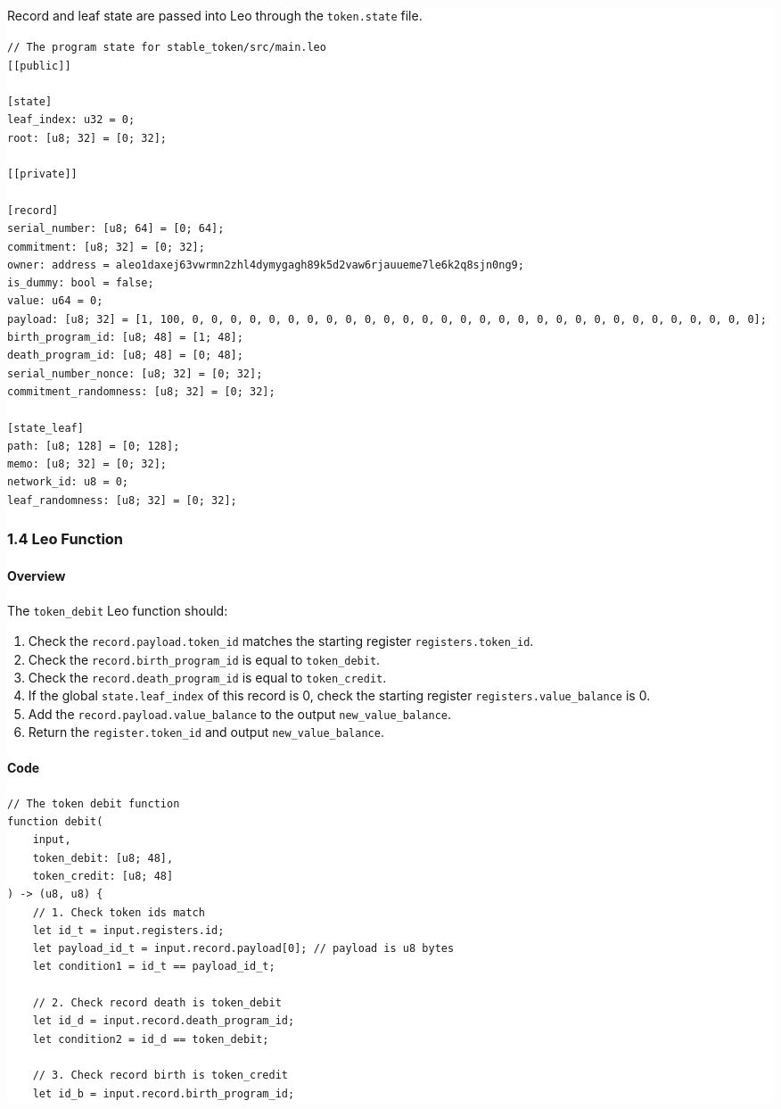 Record and leaf state are passed into Leo through the `token.state` file.

```leo_input title="token.state"
// The program state for stable_token/src/main.leo
[[public]]

[state]
leaf_index: u32 = 0;
root: [u8; 32] = [0; 32];

[[private]]

[record]
serial_number: [u8; 64] = [0; 64];
commitment: [u8; 32] = [0; 32];
owner: address = aleo1daxej63vwrmn2zhl4dymygagh89k5d2vaw6rjauueme7le6k2q8sjn0ng9;
is_dummy: bool = false;
value: u64 = 0;
payload: [u8; 32] = [1, 100, 0, 0, 0, 0, 0, 0, 0, 0, 0, 0, 0, 0, 0, 0, 0, 0, 0, 0, 0, 0, 0, 0, 0, 0, 0, 0, 0, 0, 0, 0];
birth_program_id: [u8; 48] = [1; 48];
death_program_id: [u8; 48] = [0; 48];
serial_number_nonce: [u8; 32] = [0; 32];
commitment_randomness: [u8; 32] = [0; 32];

[state_leaf]
path: [u8; 128] = [0; 128];
memo: [u8; 32] = [0; 32];
network_id: u8 = 0;
leaf_randomness: [u8; 32] = [0; 32];
```

### 1.4 Leo Function

#### Overview

The `token_debit` Leo function should:
 1. Check the `record.payload.token_id` matches the starting register `registers.token_id`.
 2. Check the `record.birth_program_id` is equal to `token_debit`.
 3. Check the `record.death_program_id` is equal to `token_credit`.
 4. If the global `state.leaf_index` of this record is 0, check the starting register `registers.value_balance` is 0.
 5. Add the `record.payload.value_balance` to the output `new_value_balance`.
 6. Return the `register.token_id` and output `new_value_balance`.
 
#### Code

```leo title="token_debit.leo"
// The token debit function
function debit(
    input,
    token_debit: [u8; 48],
    token_credit: [u8; 48]
) -> (u8, u8) {
    // 1. Check token ids match
    let id_t = input.registers.id;
    let payload_id_t = input.record.payload[0]; // payload is u8 bytes
    let condition1 = id_t == payload_id_t;

    // 2. Check record death is token_debit
    let id_d = input.record.death_program_id;
    let condition2 = id_d == token_debit;

    // 3. Check record birth is token_credit
    let id_b = input.record.birth_program_id;
```